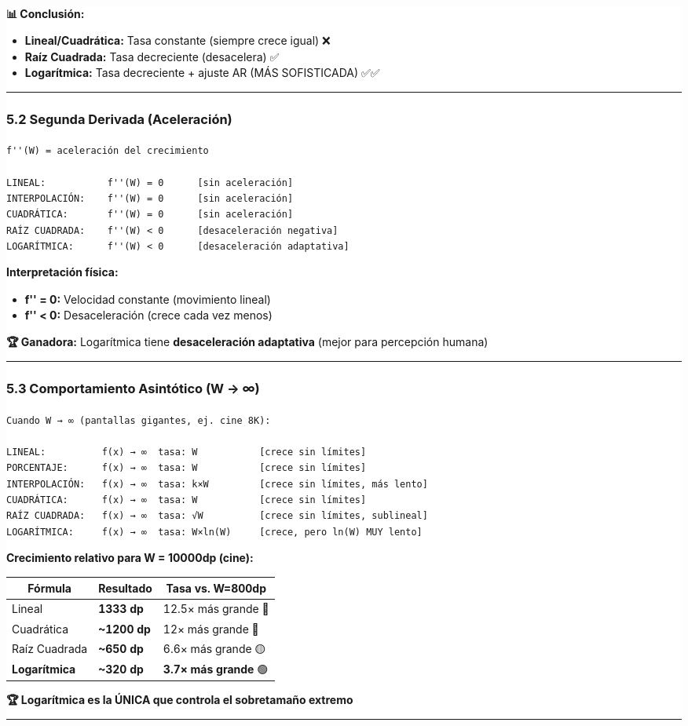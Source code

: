 **📊 Conclusión:**

- **Lineal/Cuadrática:** Tasa constante (siempre crece igual) ❌
- **Raíz Cuadrada:** Tasa decreciente (desacelera) ✅
- **Logarítmica:** Tasa decreciente + ajuste AR (MÁS SOFISTICADA) ✅✅

---

### 5.2 Segunda Derivada (Aceleración)

```
f''(W) = aceleración del crecimiento

LINEAL:           f''(W) = 0      [sin aceleración]
INTERPOLACIÓN:    f''(W) = 0      [sin aceleración]
CUADRÁTICA:       f''(W) = 0      [sin aceleración]
RAÍZ CUADRADA:    f''(W) < 0      [desaceleración negativa]
LOGARÍTMICA:      f''(W) < 0      [desaceleración adaptativa]
```

**Interpretación física:**

- **f'' = 0:** Velocidad constante (movimiento lineal)
- **f'' < 0:** Desaceleración (crece cada vez menos)

**🏆 Ganadora:** Logarítmica tiene **desaceleración adaptativa** (mejor para percepción humana)

---

### 5.3 Comportamiento Asintótico (W → ∞)

```
Cuando W → ∞ (pantallas gigantes, ej. cine 8K):

LINEAL:          f(x) → ∞  tasa: W           [crece sin límites]
PORCENTAJE:      f(x) → ∞  tasa: W           [crece sin límites]
INTERPOLACIÓN:   f(x) → ∞  tasa: k×W         [crece sin límites, más lento]
CUADRÁTICA:      f(x) → ∞  tasa: W           [crece sin límites]
RAÍZ CUADRADA:   f(x) → ∞  tasa: √W          [crece sin límites, sublineal]
LOGARÍTMICA:     f(x) → ∞  tasa: W×ln(W)     [crece, pero ln(W) MUY lento]
```

**Crecimiento relativo para W = 10000dp (cine):**

| Fórmula         | Resultado    | Tasa vs. W=800dp  |
| --------------- | ------------ | ----------------- |
| Lineal          | **1333 dp**  | 12.5× más grande 🔴|
| Cuadrática      | **~1200 dp** | 12× más grande 🔴  |
| Raíz Cuadrada   | **~650 dp**  | 6.6× más grande 🟡 |
| **Logarítmica** | **~320 dp**  | **3.7× más grande** 🟢|

**🏆 Logarítmica es la ÚNICA que controla el sobretamaño extremo**

---
